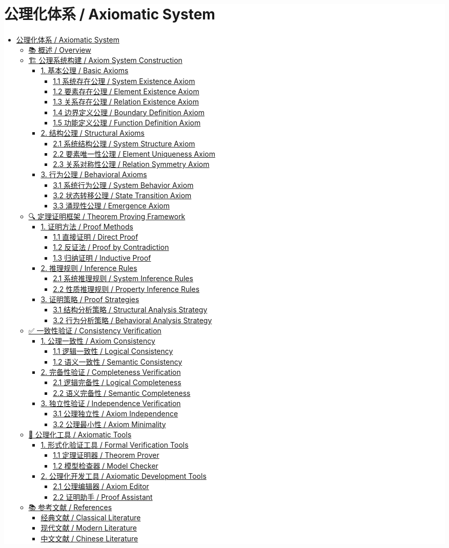 # 公理化体系 / Axiomatic System




- [公理化体系 / Axiomatic System](#公理化体系-axiomatic-system)
  - [📚 概述 / Overview](#-概述-overview)
  - [🏗️ 公理系统构建 / Axiom System Construction](#-公理系统构建-axiom-system-construction)
    - [1. 基本公理 / Basic Axioms](#1-基本公理-basic-axioms)
      - [1.1 系统存在公理 / System Existence Axiom](#11-系统存在公理-system-existence-axiom)
      - [1.2 要素存在公理 / Element Existence Axiom](#12-要素存在公理-element-existence-axiom)
      - [1.3 关系存在公理 / Relation Existence Axiom](#13-关系存在公理-relation-existence-axiom)
      - [1.4 边界定义公理 / Boundary Definition Axiom](#14-边界定义公理-boundary-definition-axiom)
      - [1.5 功能定义公理 / Function Definition Axiom](#15-功能定义公理-function-definition-axiom)
    - [2. 结构公理 / Structural Axioms](#2-结构公理-structural-axioms)
      - [2.1 系统结构公理 / System Structure Axiom](#21-系统结构公理-system-structure-axiom)
      - [2.2 要素唯一性公理 / Element Uniqueness Axiom](#22-要素唯一性公理-element-uniqueness-axiom)
      - [2.3 关系对称性公理 / Relation Symmetry Axiom](#23-关系对称性公理-relation-symmetry-axiom)
    - [3. 行为公理 / Behavioral Axioms](#3-行为公理-behavioral-axioms)
      - [3.1 系统行为公理 / System Behavior Axiom](#31-系统行为公理-system-behavior-axiom)
      - [3.2 状态转移公理 / State Transition Axiom](#32-状态转移公理-state-transition-axiom)
      - [3.3 涌现性公理 / Emergence Axiom](#33-涌现性公理-emergence-axiom)
  - [🔍 定理证明框架 / Theorem Proving Framework](#-定理证明框架-theorem-proving-framework)
    - [1. 证明方法 / Proof Methods](#1-证明方法-proof-methods)
      - [1.1 直接证明 / Direct Proof](#11-直接证明-direct-proof)
      - [1.2 反证法 / Proof by Contradiction](#12-反证法-proof-by-contradiction)
      - [1.3 归纳证明 / Inductive Proof](#13-归纳证明-inductive-proof)
    - [2. 推理规则 / Inference Rules](#2-推理规则-inference-rules)
      - [2.1 系统推理规则 / System Inference Rules](#21-系统推理规则-system-inference-rules)
      - [2.2 性质推理规则 / Property Inference Rules](#22-性质推理规则-property-inference-rules)
    - [3. 证明策略 / Proof Strategies](#3-证明策略-proof-strategies)
      - [3.1 结构分析策略 / Structural Analysis Strategy](#31-结构分析策略-structural-analysis-strategy)
      - [3.2 行为分析策略 / Behavioral Analysis Strategy](#32-行为分析策略-behavioral-analysis-strategy)
  - [✅ 一致性验证 / Consistency Verification](#-一致性验证-consistency-verification)
    - [1. 公理一致性 / Axiom Consistency](#1-公理一致性-axiom-consistency)
      - [1.1 逻辑一致性 / Logical Consistency](#11-逻辑一致性-logical-consistency)
      - [1.2 语义一致性 / Semantic Consistency](#12-语义一致性-semantic-consistency)
    - [2. 完备性验证 / Completeness Verification](#2-完备性验证-completeness-verification)
      - [2.1 逻辑完备性 / Logical Completeness](#21-逻辑完备性-logical-completeness)
      - [2.2 语义完备性 / Semantic Completeness](#22-语义完备性-semantic-completeness)
    - [3. 独立性验证 / Independence Verification](#3-独立性验证-independence-verification)
      - [3.1 公理独立性 / Axiom Independence](#31-公理独立性-axiom-independence)
      - [3.2 公理最小性 / Axiom Minimality](#32-公理最小性-axiom-minimality)
  - [🔧 公理化工具 / Axiomatic Tools](#-公理化工具-axiomatic-tools)
    - [1. 形式化验证工具 / Formal Verification Tools](#1-形式化验证工具-formal-verification-tools)
      - [1.1 定理证明器 / Theorem Prover](#11-定理证明器-theorem-prover)
      - [1.2 模型检查器 / Model Checker](#12-模型检查器-model-checker)
    - [2. 公理化开发工具 / Axiomatic Development Tools](#2-公理化开发工具-axiomatic-development-tools)
      - [2.1 公理编辑器 / Axiom Editor](#21-公理编辑器-axiom-editor)
      - [2.2 证明助手 / Proof Assistant](#22-证明助手-proof-assistant)
  - [📚 参考文献 / References](#-参考文献-references)
    - [经典文献 / Classical Literature](#经典文献-classical-literature)
    - [现代文献 / Modern Literature](#现代文献-modern-literature)
    - [中文文献 / Chinese Literature](#中文文献-chinese-literature)
